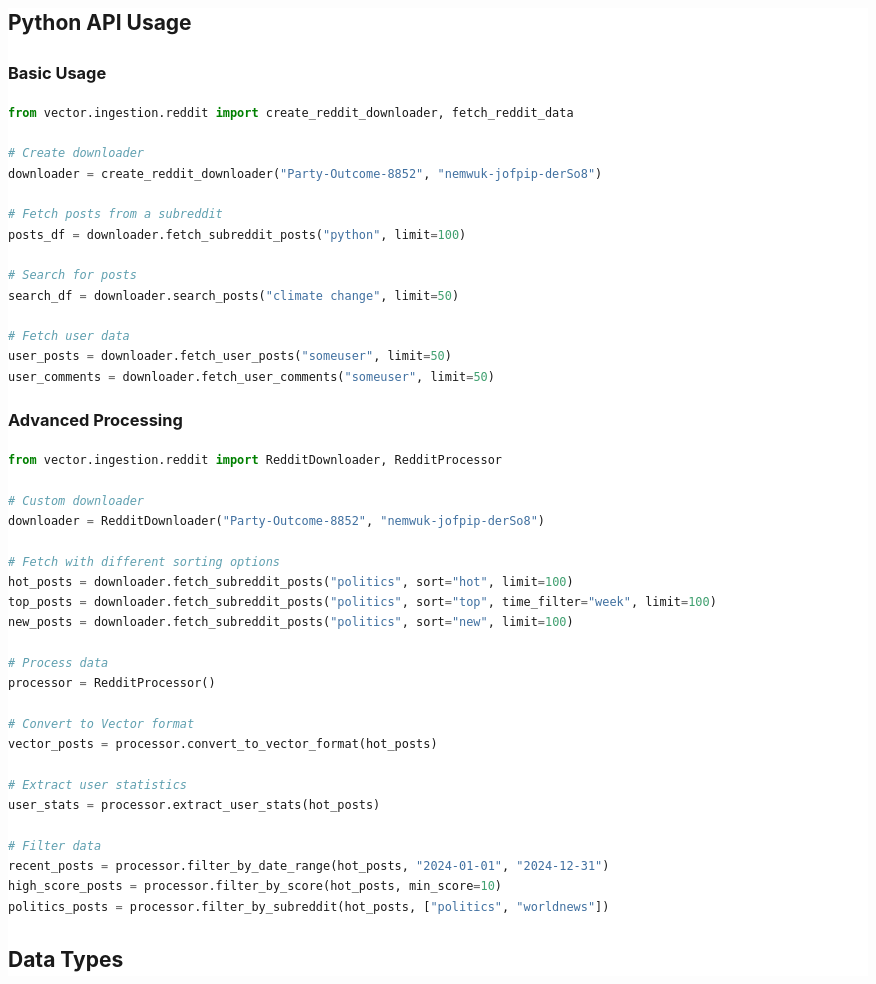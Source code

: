 ## Python API Usage

### Basic Usage

```python
from vector.ingestion.reddit import create_reddit_downloader, fetch_reddit_data

# Create downloader
downloader = create_reddit_downloader("Party-Outcome-8852", "nemwuk-jofpip-derSo8")

# Fetch posts from a subreddit
posts_df = downloader.fetch_subreddit_posts("python", limit=100)

# Search for posts
search_df = downloader.search_posts("climate change", limit=50)

# Fetch user data
user_posts = downloader.fetch_user_posts("someuser", limit=50)
user_comments = downloader.fetch_user_comments("someuser", limit=50)
```

### Advanced Processing

```python
from vector.ingestion.reddit import RedditDownloader, RedditProcessor

# Custom downloader
downloader = RedditDownloader("Party-Outcome-8852", "nemwuk-jofpip-derSo8")

# Fetch with different sorting options
hot_posts = downloader.fetch_subreddit_posts("politics", sort="hot", limit=100)
top_posts = downloader.fetch_subreddit_posts("politics", sort="top", time_filter="week", limit=100)
new_posts = downloader.fetch_subreddit_posts("politics", sort="new", limit=100)

# Process data
processor = RedditProcessor()

# Convert to Vector format
vector_posts = processor.convert_to_vector_format(hot_posts)

# Extract user statistics
user_stats = processor.extract_user_stats(hot_posts)

# Filter data
recent_posts = processor.filter_by_date_range(hot_posts, "2024-01-01", "2024-12-31")
high_score_posts = processor.filter_by_score(hot_posts, min_score=10)
politics_posts = processor.filter_by_subreddit(hot_posts, ["politics", "worldnews"])
```

## Data Types
